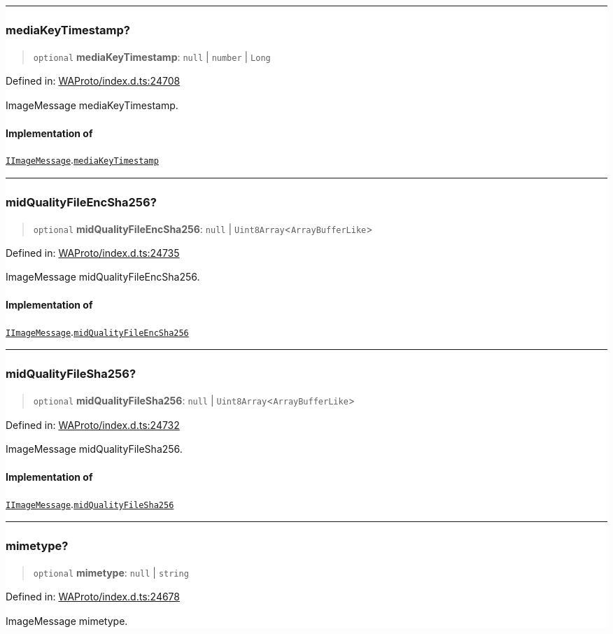 ***

### mediaKeyTimestamp?

> `optional` **mediaKeyTimestamp**: `null` \| `number` \| `Long`

Defined in: [WAProto/index.d.ts:24708](https://github.com/Fokusdotid/bail/blob/99acc683da8779d62a0509bb4108fdb35cb2b061/WAProto/index.d.ts#L24708)

ImageMessage mediaKeyTimestamp.

#### Implementation of

[`IImageMessage`](../interfaces/IImageMessage.md).[`mediaKeyTimestamp`](../interfaces/IImageMessage.md#mediakeytimestamp)

***

### midQualityFileEncSha256?

> `optional` **midQualityFileEncSha256**: `null` \| `Uint8Array`\<`ArrayBufferLike`\>

Defined in: [WAProto/index.d.ts:24735](https://github.com/Fokusdotid/bail/blob/99acc683da8779d62a0509bb4108fdb35cb2b061/WAProto/index.d.ts#L24735)

ImageMessage midQualityFileEncSha256.

#### Implementation of

[`IImageMessage`](../interfaces/IImageMessage.md).[`midQualityFileEncSha256`](../interfaces/IImageMessage.md#midqualityfileencsha256)

***

### midQualityFileSha256?

> `optional` **midQualityFileSha256**: `null` \| `Uint8Array`\<`ArrayBufferLike`\>

Defined in: [WAProto/index.d.ts:24732](https://github.com/Fokusdotid/bail/blob/99acc683da8779d62a0509bb4108fdb35cb2b061/WAProto/index.d.ts#L24732)

ImageMessage midQualityFileSha256.

#### Implementation of

[`IImageMessage`](../interfaces/IImageMessage.md).[`midQualityFileSha256`](../interfaces/IImageMessage.md#midqualityfilesha256)

***

### mimetype?

> `optional` **mimetype**: `null` \| `string`

Defined in: [WAProto/index.d.ts:24678](https://github.com/Fokusdotid/bail/blob/99acc683da8779d62a0509bb4108fdb35cb2b061/WAProto/index.d.ts#L24678)

ImageMessage mimetype.
